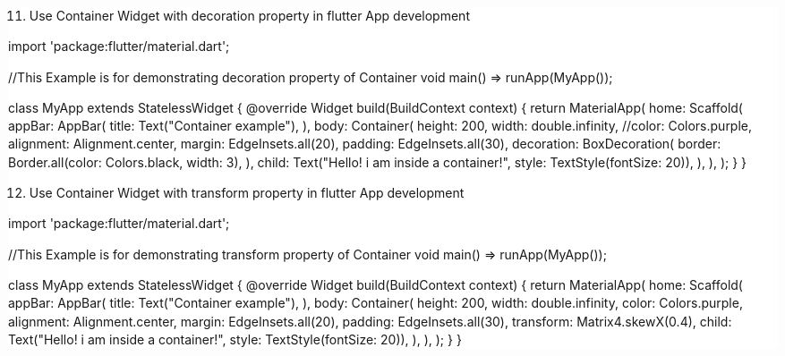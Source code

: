 

11. Use Container Widget with decoration property in flutter App development

import 'package:flutter/material.dart';

//This Example is for demonstrating decoration property of Container
void main() => runApp(MyApp());

class MyApp extends StatelessWidget {
  @override
  Widget build(BuildContext context) {
    return MaterialApp(
      home: Scaffold(
        appBar: AppBar(
          title: Text("Container example"),
        ),
        body: Container(
          height: 200,
          width: double.infinity,
          //color: Colors.purple,
          alignment: Alignment.center,
          margin: EdgeInsets.all(20),
          padding: EdgeInsets.all(30),
          decoration: BoxDecoration(
            border: Border.all(color: Colors.black, width: 3),
          ),
          child: Text("Hello! i am inside a container!",
              style: TextStyle(fontSize: 20)),
        ),
      ),
    );
  }
}



12. Use Container Widget with transform property in flutter App development

import 'package:flutter/material.dart';

//This Example is for demonstrating transform property of Container
void main() => runApp(MyApp());

class MyApp extends StatelessWidget {
  @override
  Widget build(BuildContext context) {
    return MaterialApp(
      home: Scaffold(
        appBar: AppBar(
          title: Text("Container example"),
        ),
        body: Container(
          height: 200,
          width: double.infinity,
          color: Colors.purple,
          alignment: Alignment.center,
          margin: EdgeInsets.all(20),
          padding: EdgeInsets.all(30),
         transform: Matrix4.skewX(0.4),
          child: Text("Hello! i am inside a container!",
              style: TextStyle(fontSize: 20)),
        ),
      ),
    );
  }
}
